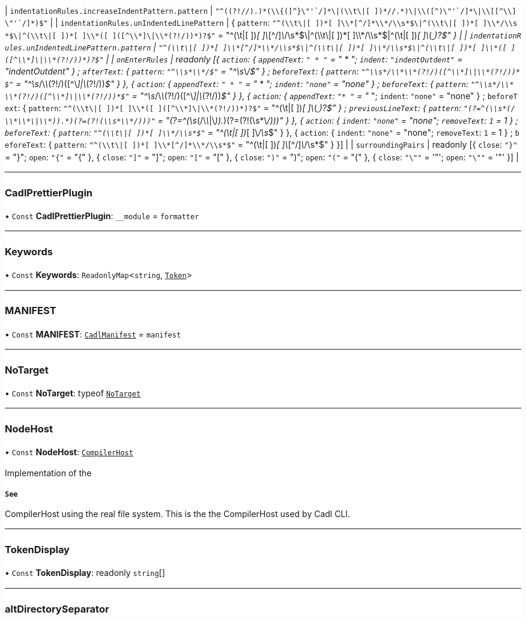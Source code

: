 | `indentationRules.increaseIndentPattern.pattern` | ``"^((?!//).)*(\\{([^}\"'`/]*\|(\\t\|[ ])*//.*)\|\\([^)\"'`/]*\|\\[[^\\]\"'`/]*)$"`` |
| `indentationRules.unIndentedLinePattern` | { `pattern`: ``"^(\\t\|[ ])*[ ]\\*[^/]*\\*/\\s*$\|^(\\t\|[ ])*[ ]\\*/\\s*$\|^(\\t\|[ ])*[ ]\\*([ ]([^\\*]\|\\*(?!/))*)?$"`` = "^(\\t\|[ ])*[ ]\\*[^/]*\\*/\\s*$\|^(\\t\|[ ])*[ ]\\*/\\s*$\|^(\\t\|[ ])*[ ]\\*([ ]([^\\*]\|\\*(?!/))*)?$" } |
| `indentationRules.unIndentedLinePattern.pattern` | ``"^(\\t\|[ ])*[ ]\\*[^/]*\\*/\\s*$\|^(\\t\|[ ])*[ ]\\*/\\s*$\|^(\\t\|[ ])*[ ]\\*([ ]([^\\*]\|\\*(?!/))*)?$"`` |
| `onEnterRules` | readonly [{ `action`: { `appendText`: ``" * "`` = " * "; `indent`: ``"indentOutdent"`` = "indentOutdent" } ; `afterText`: { `pattern`: ``"^\\s*\\*/$"`` = "^\\s*\\*/$" } ; `beforeText`: { `pattern`: ``"^\\s*/\\*\\*(?!/)([^\\*]\|\\*(?!/))*$"`` = "^\\s*/\\*\\*(?!/)([^\\*]\|\\*(?!/))*$" }  }, { `action`: { `appendText`: ``" * "`` = " * "; `indent`: ``"none"`` = "none" } ; `beforeText`: { `pattern`: ``"^\\s*/\\*\\*(?!/)([^\\*]\|\\*(?!/))*$"`` = "^\\s*/\\*\\*(?!/)([^\\*]\|\\*(?!/))*$" }  }, { `action`: { `appendText`: ``"* "`` = "* "; `indent`: ``"none"`` = "none" } ; `beforeText`: { `pattern`: ``"^(\\t\|[ ])*[ ]\\*([ ]([^\\*]\|\\*(?!/))*)?$"`` = "^(\\t\|[ ])*[ ]\\*([ ]([^\\*]\|\\*(?!/))*)?$" } ; `previousLineText`: { `pattern`: ``"(?=^(\\s*(/\\*\\*\|\\*)).*)(?=(?!(\\s*\\*/)))"`` = "(?=^(\\s*(/\\*\\*\|\\*)).*)(?=(?!(\\s*\\*/)))" }  }, { `action`: { `indent`: ``"none"`` = "none"; `removeText`: ``1`` = 1 } ; `beforeText`: { `pattern`: ``"^(\\t\|[ ])*[ ]\\*/\\s*$"`` = "^(\\t\|[ ])*[ ]\\*/\\s*$" }  }, { `action`: { `indent`: ``"none"`` = "none"; `removeText`: ``1`` = 1 } ; `beforeText`: { `pattern`: ``"^(\\t\|[ ])*[ ]\\*[^/]*\\*/\\s*$"`` = "^(\\t\|[ ])*[ ]\\*[^/]*\\*/\\s*$" }  }] |
| `surroundingPairs` | readonly [{ `close`: ``"}"`` = "}"; `open`: ``"{"`` = "{" }, { `close`: ``"]"`` = "]"; `open`: ``"["`` = "[" }, { `close`: ``")"`` = ")"; `open`: ``"("`` = "(" }, { `close`: ``"\""`` = '"'; `open`: ``"\""`` = '"' }] |

___

### CadlPrettierPlugin

• `Const` **CadlPrettierPlugin**: `__module` = `formatter`

___

### Keywords

• `Const` **Keywords**: `ReadonlyMap`<`string`, [`Token`](enums/Token.md)\>

___

### MANIFEST

• `Const` **MANIFEST**: [`CadlManifest`](interfaces/CadlManifest.md) = `manifest`

___

### NoTarget

• `Const` **NoTarget**: typeof [`NoTarget`](index.md#notarget)

___

### NodeHost

• `Const` **NodeHost**: [`CompilerHost`](interfaces/CompilerHost.md)

Implementation of the

**`See`**

CompilerHost using the real file system.
This is the the CompilerHost used by Cadl CLI.

___

### TokenDisplay

• `Const` **TokenDisplay**: readonly `string`[]

___

### altDirectorySeparator
